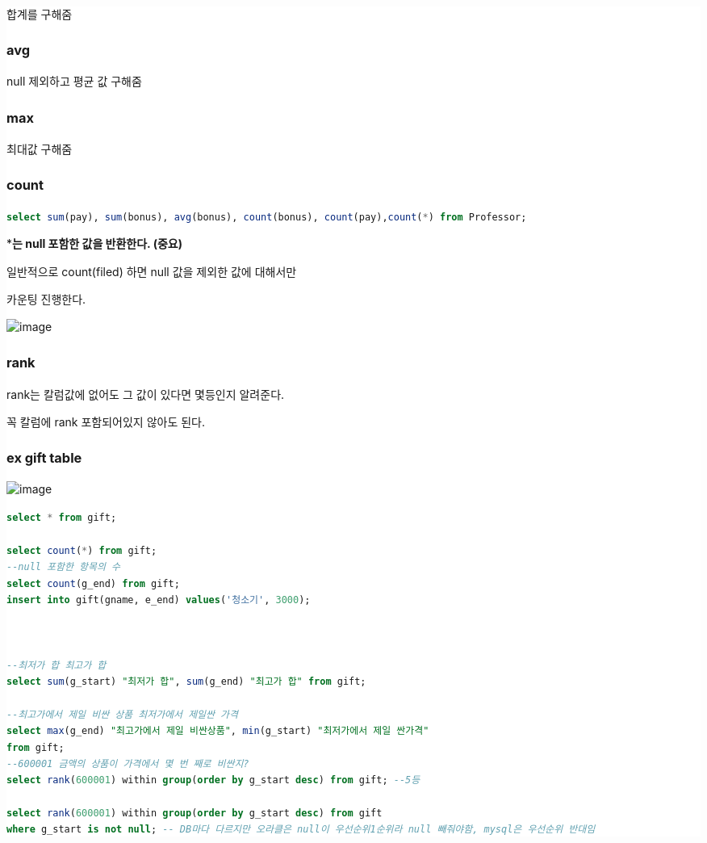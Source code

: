 합계를 구해줌



### avg

null 제외하고 평균 값 구해줌



### max

최대값 구해줌



### count

```sql
select sum(pay), sum(bonus), avg(bonus), count(bonus), count(pay),count(*) from Professor;
```

***는 null 포함한 값을 반환한다. (중요)**

일반적으로 count(filed) 하면 null 값을 제외한 값에 대해서만 

카운팅 진행한다.

![image](https://user-images.githubusercontent.com/65274952/128649948-a9951ad4-2e18-4fb7-9056-6aee0c5d90ea.png)

### rank

rank는 칼럼값에 없어도 그 값이 있다면 몇등인지 알려준다.

꼭 칼럼에 rank 포함되어있지 않아도 된다.



### ex gift table

![image](https://user-images.githubusercontent.com/65274952/128650073-5a27fe88-958e-403a-99eb-a8613fc4a006.png)





```sql
select * from gift;

select count(*) from gift;
--null 포함한 항목의 수
select count(g_end) from gift;
insert into gift(gname, e_end) values('청소기', 3000);



--최저가 합 최고가 합
select sum(g_start) "최저가 합", sum(g_end) "최고가 합" from gift;

--최고가에서 제일 비싼 상품 최저가에서 제일싼 가격
select max(g_end) "최고가에서 제일 비싼상품", min(g_start) "최저가에서 제일 싼가격" 
from gift;
--600001 금액의 상품이 가격에서 몇 번 째로 비싼지?
select rank(600001) within group(order by g_start desc) from gift; --5등

select rank(600001) within group(order by g_start desc) from gift
where g_start is not null; -- DB마다 다르지만 오라클은 null이 우선순위1순위라 null 빼줘야함, mysql은 우선순위 반대임
```
